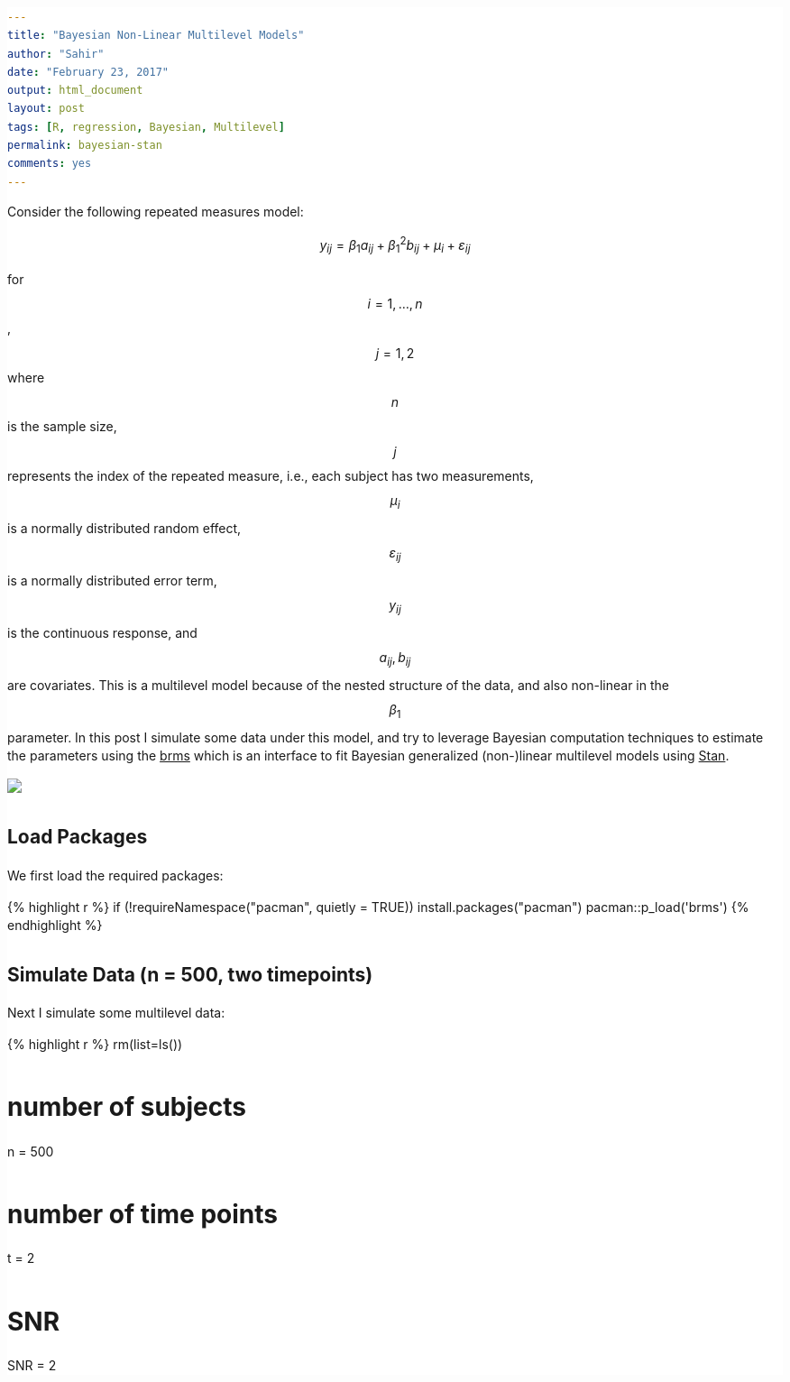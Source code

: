 ```yaml
---
title: "Bayesian Non-Linear Multilevel Models"
author: "Sahir"
date: "February 23, 2017"
output: html_document
layout: post
tags: [R, regression, Bayesian, Multilevel]
permalink: bayesian-stan
comments: yes
---
```




Consider the following repeated measures model:

$$ y_{ij} = \beta_1 a_{ij}  + \beta_1^2 b_{ij} + \mu_i + \varepsilon_{ij}$$

for $$i = 1, \ldots, n$$, $$j = 1, 2$$ where $$n$$ is the sample size, $$j$$ represents the index of the repeated measure, i.e., each subject has two measurements, $$\mu_i$$ is a normally distributed random effect, $$\varepsilon_{ij}$$ is a normally distributed error term, $$y_{ij}$$ is the continuous response, and $$a_{ij}, b_{ij}$$ are covariates. This is a multilevel model because of the nested structure of the data, and also non-linear in the $$\beta_1$$ parameter. In this post I simulate some data under this model, and try to leverage Bayesian computation techniques to estimate the parameters using the [brms](https://github.com/paul-buerkner/brms) which is an interface to fit Bayesian generalized (non-)linear multilevel models using [Stan](http://mc-stan.org/).

![](http://i.imgur.com/r0IXN1w.jpg)







## Load Packages

We first load the required packages:


{% highlight r %}
if (!requireNamespace("pacman", quietly = TRUE)) 
  install.packages("pacman")
pacman::p_load('brms')
{% endhighlight %}


## Simulate Data (n = 500, two timepoints)

Next I simulate some multilevel data:


{% highlight r %}
rm(list=ls())

# number of subjects
n = 500

# number of time points
t = 2

# SNR
SNR = 2
